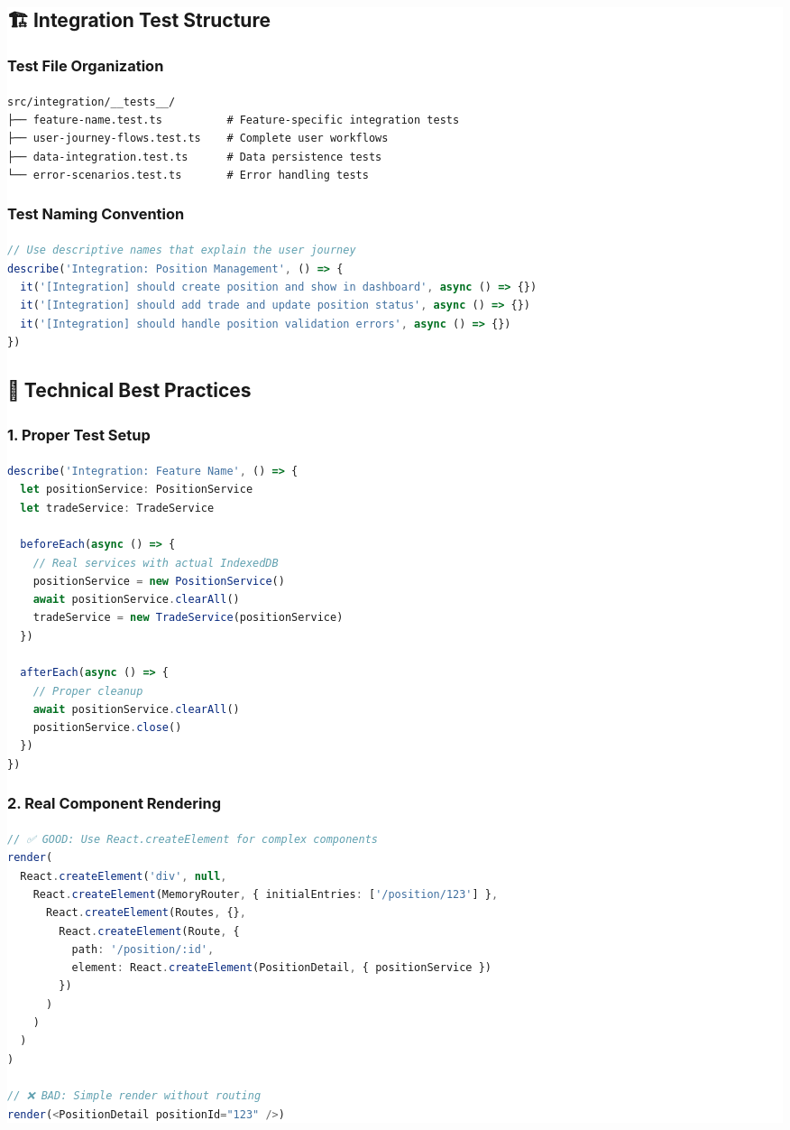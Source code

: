 
## 🏗️ Integration Test Structure

### **Test File Organization**
```
src/integration/__tests__/
├── feature-name.test.ts          # Feature-specific integration tests
├── user-journey-flows.test.ts    # Complete user workflows
├── data-integration.test.ts      # Data persistence tests
└── error-scenarios.test.ts       # Error handling tests
```

### **Test Naming Convention**
```typescript
// Use descriptive names that explain the user journey
describe('Integration: Position Management', () => {
  it('[Integration] should create position and show in dashboard', async () => {})
  it('[Integration] should add trade and update position status', async () => {})
  it('[Integration] should handle position validation errors', async () => {})
})
```

## 🔧 Technical Best Practices

### **1. Proper Test Setup**
```typescript
describe('Integration: Feature Name', () => {
  let positionService: PositionService
  let tradeService: TradeService

  beforeEach(async () => {
    // Real services with actual IndexedDB
    positionService = new PositionService()
    await positionService.clearAll()
    tradeService = new TradeService(positionService)
  })

  afterEach(async () => {
    // Proper cleanup
    await positionService.clearAll()
    positionService.close()
  })
})
```

### **2. Real Component Rendering**
```typescript
// ✅ GOOD: Use React.createElement for complex components
render(
  React.createElement('div', null,
    React.createElement(MemoryRouter, { initialEntries: ['/position/123'] },
      React.createElement(Routes, {},
        React.createElement(Route, {
          path: '/position/:id',
          element: React.createElement(PositionDetail, { positionService })
        })
      )
    )
  )
)

// ❌ BAD: Simple render without routing
render(<PositionDetail positionId="123" />)
```
